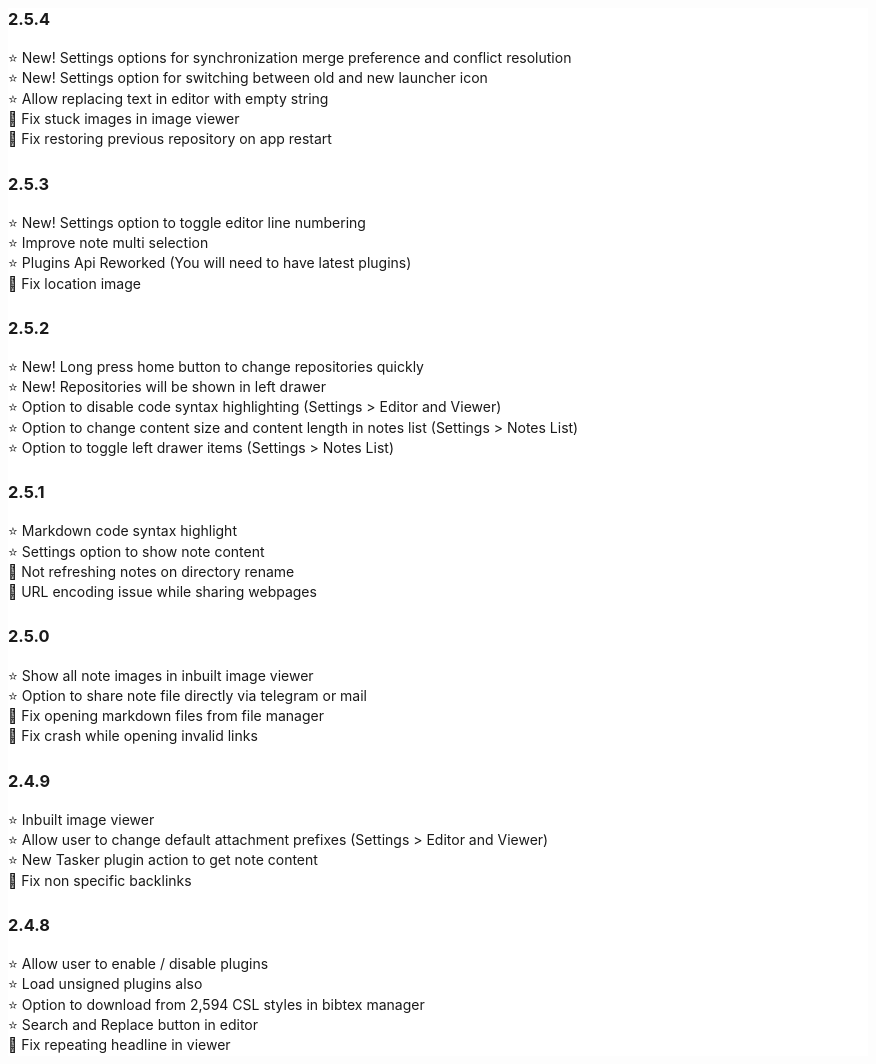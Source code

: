 ### 2.5.4

⭐ New! Settings options for synchronization merge preference and conflict resolution  
⭐ New! Settings option for switching between old and new launcher icon  
⭐ Allow replacing text in editor with empty string  
🐛 Fix stuck images in image viewer  
🐛 Fix restoring previous repository on app restart

### 2.5.3

⭐ New! Settings option to toggle editor line numbering  
⭐ Improve note multi selection  
⭐ Plugins Api Reworked (You will need to have latest plugins)  
🐛 Fix location image  

### 2.5.2

⭐ New! Long press home button to change repositories quickly  
⭐ New! Repositories will be shown in left drawer  
⭐ Option to disable code syntax highlighting (Settings > Editor and Viewer)  
⭐ Option to change content size and content length in notes list (Settings > Notes List)  
⭐ Option to toggle left drawer items (Settings > Notes List)  

### 2.5.1

⭐ Markdown code syntax highlight  
⭐ Settings option to show note content  
🐛 Not refreshing notes on directory rename  
🐛 URL encoding issue while sharing webpages  

### 2.5.0

⭐ Show all note images in inbuilt image viewer  
⭐ Option to share note file directly via telegram or mail  
🐛 Fix opening markdown files from file manager  
🐛 Fix crash while opening invalid links  

### 2.4.9

⭐ Inbuilt image viewer  
⭐ Allow user to change default attachment prefixes (Settings > Editor and Viewer)  
⭐ New Tasker plugin action to get note content  
🐛 Fix non specific backlinks  

### 2.4.8

⭐ Allow user to enable / disable plugins  
⭐ Load unsigned plugins also  
⭐ Option to download from 2,594 CSL styles in bibtex manager  
⭐ Search and Replace button in editor  
🐛 Fix repeating headline in viewer  
